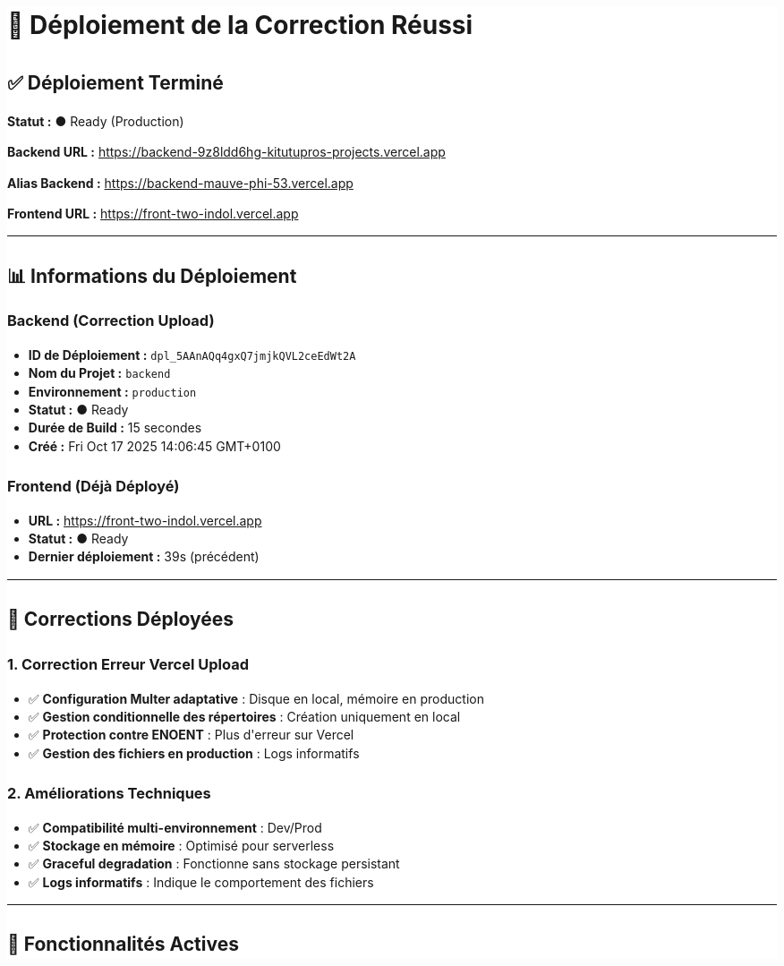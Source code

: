# 🚀 Déploiement de la Correction Réussi

## ✅ Déploiement Terminé

**Statut :** ● Ready (Production)

**Backend URL :** https://backend-9z8ldd6hg-kitutupros-projects.vercel.app

**Alias Backend :** https://backend-mauve-phi-53.vercel.app

**Frontend URL :** https://front-two-indol.vercel.app

---

## 📊 Informations du Déploiement

### **Backend (Correction Upload)**
- **ID de Déploiement :** `dpl_5AAnAQq4gxQ7jmjkQVL2ceEdWt2A`
- **Nom du Projet :** `backend`
- **Environnement :** `production`
- **Statut :** ● Ready
- **Durée de Build :** 15 secondes
- **Créé :** Fri Oct 17 2025 14:06:45 GMT+0100

### **Frontend (Déjà Déployé)**
- **URL :** https://front-two-indol.vercel.app
- **Statut :** ● Ready
- **Dernier déploiement :** 39s (précédent)

---

## 🔧 Corrections Déployées

### **1. Correction Erreur Vercel Upload**
- ✅ **Configuration Multer adaptative** : Disque en local, mémoire en production
- ✅ **Gestion conditionnelle des répertoires** : Création uniquement en local
- ✅ **Protection contre ENOENT** : Plus d'erreur sur Vercel
- ✅ **Gestion des fichiers en production** : Logs informatifs

### **2. Améliorations Techniques**
- ✅ **Compatibilité multi-environnement** : Dev/Prod
- ✅ **Stockage en mémoire** : Optimisé pour serverless
- ✅ **Graceful degradation** : Fonctionne sans stockage persistant
- ✅ **Logs informatifs** : Indique le comportement des fichiers

---

## 🎯 Fonctionnalités Actives
